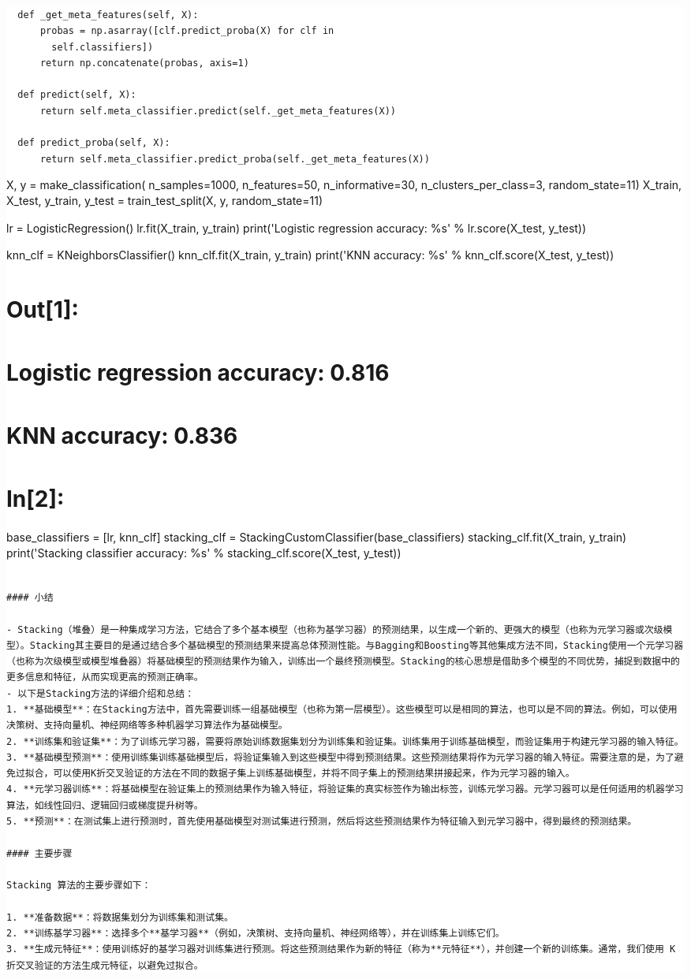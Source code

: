      def _get_meta_features(self, X): 
          probas = np.asarray([clf.predict_proba(X) for clf in 
            self.classifiers]) 
          return np.concatenate(probas, axis=1) 
   
      def predict(self, X): 
          return self.meta_classifier.predict(self._get_meta_features(X)) 
   
      def predict_proba(self, X): 
          return self.meta_classifier.predict_proba(self._get_meta_features(X)) 
      
      
  X, y = make_classification( 
      n_samples=1000, n_features=50, n_informative=30, 
      n_clusters_per_class=3, 
      random_state=11) 
  X_train, X_test, y_train, y_test = train_test_split(X, y, 
  random_state=11) 
  
  lr = LogisticRegression() 
  lr.fit(X_train, y_train) 
  print('Logistic regression accuracy: %s' % lr.score(X_test, 
  y_test)) 
  
  knn_clf = KNeighborsClassifier() 
  knn_clf.fit(X_train, y_train) 
  print('KNN accuracy: %s' % knn_clf.score(X_test, y_test)) 
  
  # Out[1]: 
  # Logistic regression accuracy: 0.816 
  # KNN accuracy: 0.836 
  
  # In[2]: 
  base_classifiers = [lr, knn_clf] 
  stacking_clf = StackingCustomClassifier(base_classifiers) 
  stacking_clf.fit(X_train, y_train) 
  print('Stacking classifier accuracy: %s' % stacking_clf.score(X_test, 
  y_test)) 
  ```

#### 小结

- Stacking（堆叠）是一种集成学习方法，它结合了多个基本模型（也称为基学习器）的预测结果，以生成一个新的、更强大的模型（也称为元学习器或次级模型）。Stacking其主要目的是通过结合多个基础模型的预测结果来提高总体预测性能。与Bagging和Boosting等其他集成方法不同，Stacking使用一个元学习器（也称为次级模型或模型堆叠器）将基础模型的预测结果作为输入，训练出一个最终预测模型。Stacking的核心思想是借助多个模型的不同优势，捕捉到数据中的更多信息和特征，从而实现更高的预测正确率。
- 以下是Stacking方法的详细介绍和总结：
  1. **基础模型**：在Stacking方法中，首先需要训练一组基础模型（也称为第一层模型）。这些模型可以是相同的算法，也可以是不同的算法。例如，可以使用决策树、支持向量机、神经网络等多种机器学习算法作为基础模型。
  2. **训练集和验证集**：为了训练元学习器，需要将原始训练数据集划分为训练集和验证集。训练集用于训练基础模型，而验证集用于构建元学习器的输入特征。
  3. **基础模型预测**：使用训练集训练基础模型后，将验证集输入到这些模型中得到预测结果。这些预测结果将作为元学习器的输入特征。需要注意的是，为了避免过拟合，可以使用K折交叉验证的方法在不同的数据子集上训练基础模型，并将不同子集上的预测结果拼接起来，作为元学习器的输入。
  4. **元学习器训练**：将基础模型在验证集上的预测结果作为输入特征，将验证集的真实标签作为输出标签，训练元学习器。元学习器可以是任何适用的机器学习算法，如线性回归、逻辑回归或梯度提升树等。
  5. **预测**：在测试集上进行预测时，首先使用基础模型对测试集进行预测，然后将这些预测结果作为特征输入到元学习器中，得到最终的预测结果。

#### 主要步骤

Stacking 算法的主要步骤如下：

1. **准备数据**：将数据集划分为训练集和测试集。
2. **训练基学习器**：选择多个**基学习器**（例如，决策树、支持向量机、神经网络等），并在训练集上训练它们。
3. **生成元特征**：使用训练好的基学习器对训练集进行预测。将这些预测结果作为新的特征（称为**元特征**），并创建一个新的训练集。通常，我们使用 K 折交叉验证的方法生成元特征，以避免过拟合。
  ```